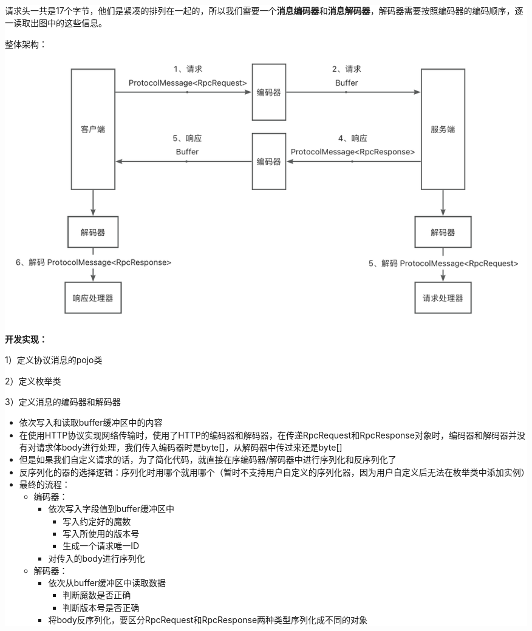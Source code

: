 请求头一共是17个字节，他们是紧凑的排列在一起的，所以我们需要一个**消息编码器**和**消息解码器**，解码器需要按照编码器的编码顺序，逐一读取出图中的这些信息。

整体架构：



![image-20240516195402451](./img/image-20240516195402451.png) 



**开发实现：**

1）定义协议消息的pojo类

2）定义枚举类

3）定义消息的编码器和解码器

- 依次写入和读取buffer缓冲区中的内容
- 在使用HTTP协议实现网络传输时，使用了HTTP的编码器和解码器，在传递RpcRequest和RpcResponse对象时，编码器和解码器并没有对请求体body进行处理，我们传入编码器时是byte[]，从解码器中传过来还是byte[]
- 但是如果我们自定义请求的话，为了简化代码，就直接在序编码器/解码器中进行序列化和反序列化了
- 反序列化的器的选择逻辑：序列化时用哪个就用哪个（暂时不支持用户自定义的序列化器，因为用户自定义后无法在枚举类中添加实例）
- 最终的流程：
  - 编码器：
    - 依次写入字段值到buffer缓冲区中
      - 写入约定好的魔数
      - 写入所使用的版本号
      - 生成一个请求唯一ID
    - 对传入的body进行序列化
  - 解码器：
    - 依次从buffer缓冲区中读取数据
      - 判断魔数是否正确
      - 判断版本号是否正确
    - 将body反序列化，要区分RpcRequest和RpcResponse两种类型序列化成不同的对象
